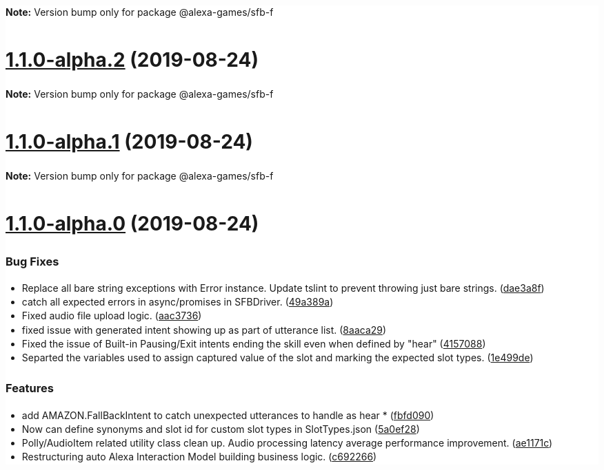 **Note:** Version bump only for package @alexa-games/sfb-f





# [1.1.0-alpha.2](http://git.amazon.com:2222/pkg/AlexaGamesSkillFlowBuilder/compare/v1.1.0-alpha.1...v1.1.0-alpha.2) (2019-08-24)

**Note:** Version bump only for package @alexa-games/sfb-f





# [1.1.0-alpha.1](http://git.amazon.com:2222/pkg/AlexaGamesSkillFlowBuilder/compare/v1.1.0-alpha.0...v1.1.0-alpha.1) (2019-08-24)

**Note:** Version bump only for package @alexa-games/sfb-f





# [1.1.0-alpha.0](http://git.amazon.com:2222/pkg/AlexaGamesSkillFlowBuilder/compare/v1.0.3...v1.1.0-alpha.0) (2019-08-24)


### Bug Fixes

*  Replace all bare string exceptions with Error instance. Update tslint to prevent throwing just bare strings. ([dae3a8f](http://git.amazon.com:2222/pkg/AlexaGamesSkillFlowBuilder/commits/dae3a8f))
* catch all expected errors in async/promises in SFBDriver. ([49a389a](http://git.amazon.com:2222/pkg/AlexaGamesSkillFlowBuilder/commits/49a389a))
* Fixed audio file upload logic. ([aac3736](http://git.amazon.com:2222/pkg/AlexaGamesSkillFlowBuilder/commits/aac3736))
* fixed issue with generated intent showing up as part of utterance list. ([8aaca29](http://git.amazon.com:2222/pkg/AlexaGamesSkillFlowBuilder/commits/8aaca29))
* Fixed the issue of Built-in Pausing/Exit intents ending the skill even when defined by "hear" ([4157088](http://git.amazon.com:2222/pkg/AlexaGamesSkillFlowBuilder/commits/4157088))
* Separted the variables used to assign captured value of the slot and marking the  expected slot types. ([1e499de](http://git.amazon.com:2222/pkg/AlexaGamesSkillFlowBuilder/commits/1e499de))


### Features

* add AMAZON.FallBackIntent to catch unexpected utterances to handle as hear * ([fbfd090](http://git.amazon.com:2222/pkg/AlexaGamesSkillFlowBuilder/commits/fbfd090))
* Now can define synonyms and slot id for custom slot types in SlotTypes.json ([5a0ef28](http://git.amazon.com:2222/pkg/AlexaGamesSkillFlowBuilder/commits/5a0ef28))
* Polly/AudioItem related utility class clean up. Audio processing latency average performance improvement. ([ae1171c](http://git.amazon.com:2222/pkg/AlexaGamesSkillFlowBuilder/commits/ae1171c))
* Restructuring auto Alexa Interaction Model building business logic. ([c692266](http://git.amazon.com:2222/pkg/AlexaGamesSkillFlowBuilder/commits/c692266))
